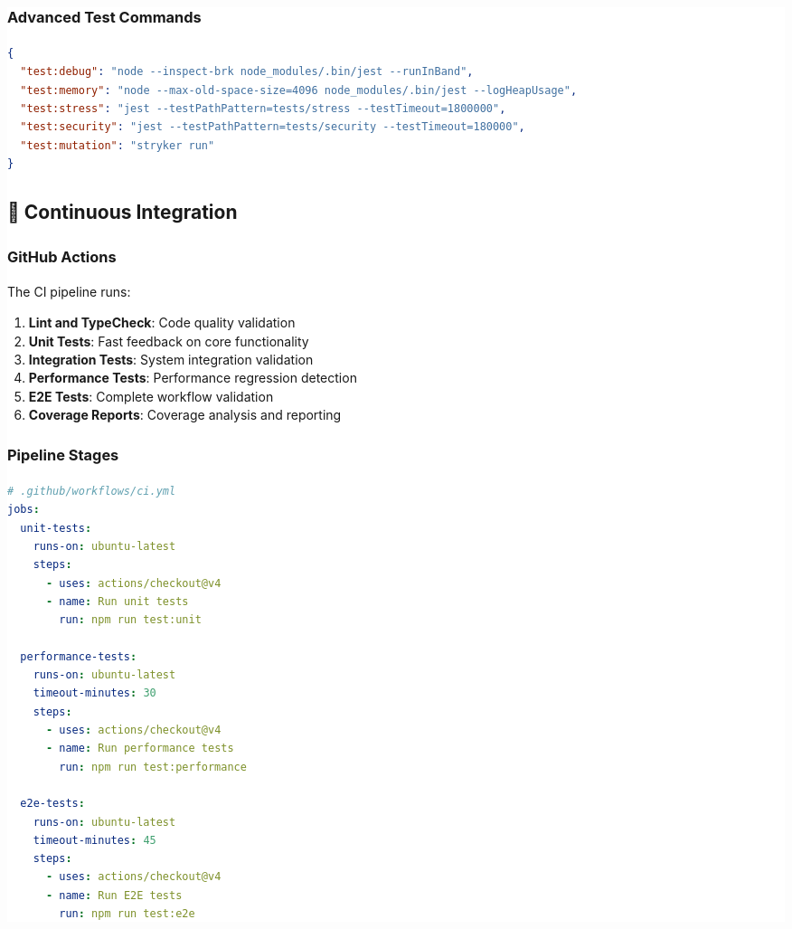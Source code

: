 ### Advanced Test Commands

```json
{
  "test:debug": "node --inspect-brk node_modules/.bin/jest --runInBand",
  "test:memory": "node --max-old-space-size=4096 node_modules/.bin/jest --logHeapUsage",
  "test:stress": "jest --testPathPattern=tests/stress --testTimeout=1800000",
  "test:security": "jest --testPathPattern=tests/security --testTimeout=180000",
  "test:mutation": "stryker run"
}
```

## 🚨 Continuous Integration

### GitHub Actions

The CI pipeline runs:

1. **Lint and TypeCheck**: Code quality validation
2. **Unit Tests**: Fast feedback on core functionality
3. **Integration Tests**: System integration validation
4. **Performance Tests**: Performance regression detection
5. **E2E Tests**: Complete workflow validation
6. **Coverage Reports**: Coverage analysis and reporting

### Pipeline Stages

```yaml
# .github/workflows/ci.yml
jobs:
  unit-tests:
    runs-on: ubuntu-latest
    steps:
      - uses: actions/checkout@v4
      - name: Run unit tests
        run: npm run test:unit
        
  performance-tests:
    runs-on: ubuntu-latest
    timeout-minutes: 30
    steps:
      - uses: actions/checkout@v4
      - name: Run performance tests
        run: npm run test:performance
        
  e2e-tests:
    runs-on: ubuntu-latest
    timeout-minutes: 45
    steps:
      - uses: actions/checkout@v4
      - name: Run E2E tests
        run: npm run test:e2e
```
